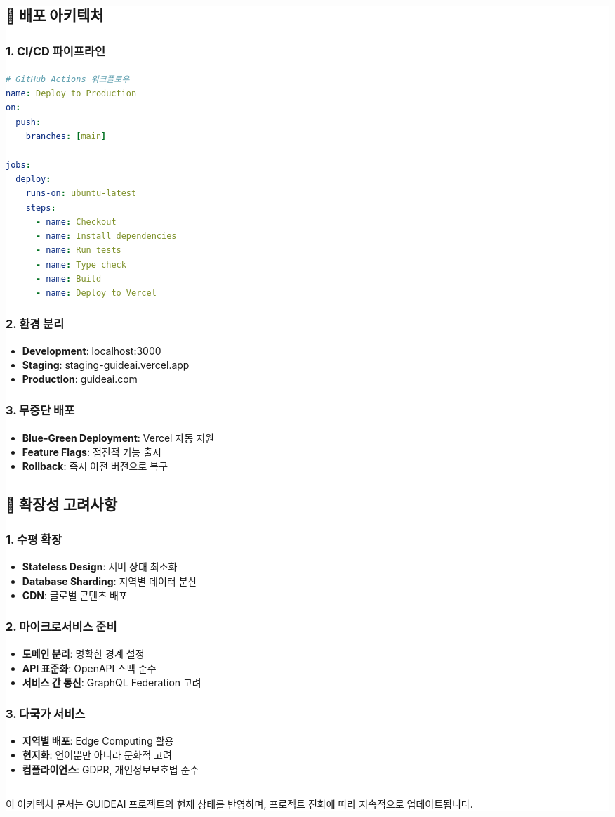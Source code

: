 ## 🔄 배포 아키텍처

### **1. CI/CD 파이프라인**
```yaml
# GitHub Actions 워크플로우
name: Deploy to Production
on:
  push:
    branches: [main]
    
jobs:
  deploy:
    runs-on: ubuntu-latest
    steps:
      - name: Checkout
      - name: Install dependencies
      - name: Run tests
      - name: Type check
      - name: Build
      - name: Deploy to Vercel
```

### **2. 환경 분리**
- **Development**: localhost:3000
- **Staging**: staging-guideai.vercel.app
- **Production**: guideai.com

### **3. 무중단 배포**
- **Blue-Green Deployment**: Vercel 자동 지원
- **Feature Flags**: 점진적 기능 출시
- **Rollback**: 즉시 이전 버전으로 복구

## 🔮 확장성 고려사항

### **1. 수평 확장**
- **Stateless Design**: 서버 상태 최소화
- **Database Sharding**: 지역별 데이터 분산
- **CDN**: 글로벌 콘텐츠 배포

### **2. 마이크로서비스 준비**
- **도메인 분리**: 명확한 경계 설정
- **API 표준화**: OpenAPI 스펙 준수
- **서비스 간 통신**: GraphQL Federation 고려

### **3. 다국가 서비스**
- **지역별 배포**: Edge Computing 활용
- **현지화**: 언어뿐만 아니라 문화적 고려
- **컴플라이언스**: GDPR, 개인정보보호법 준수

---

이 아키텍처 문서는 GUIDEAI 프로젝트의 현재 상태를 반영하며, 프로젝트 진화에 따라 지속적으로 업데이트됩니다.